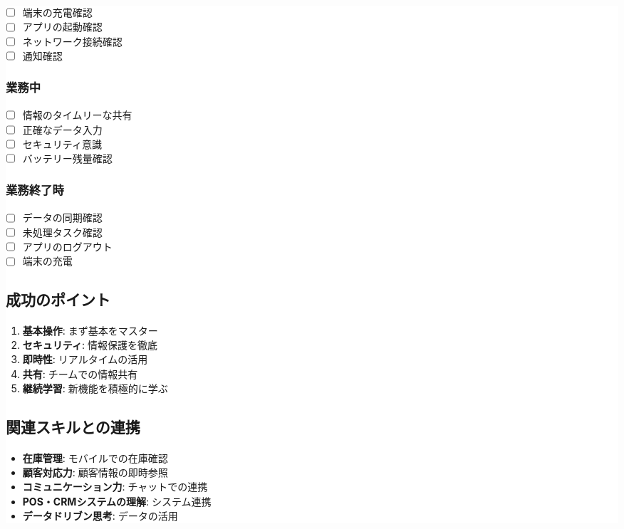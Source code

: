 - [ ] 端末の充電確認
- [ ] アプリの起動確認
- [ ] ネットワーク接続確認
- [ ] 通知確認

### 業務中

- [ ] 情報のタイムリーな共有
- [ ] 正確なデータ入力
- [ ] セキュリティ意識
- [ ] バッテリー残量確認

### 業務終了時

- [ ] データの同期確認
- [ ] 未処理タスク確認
- [ ] アプリのログアウト
- [ ] 端末の充電

## 成功のポイント

1. **基本操作**: まず基本をマスター
2. **セキュリティ**: 情報保護を徹底
3. **即時性**: リアルタイムの活用
4. **共有**: チームでの情報共有
5. **継続学習**: 新機能を積極的に学ぶ

## 関連スキルとの連携

- **在庫管理**: モバイルでの在庫確認
- **顧客対応力**: 顧客情報の即時参照
- **コミュニケーション力**: チャットでの連携
- **POS・CRMシステムの理解**: システム連携
- **データドリブン思考**: データの活用
